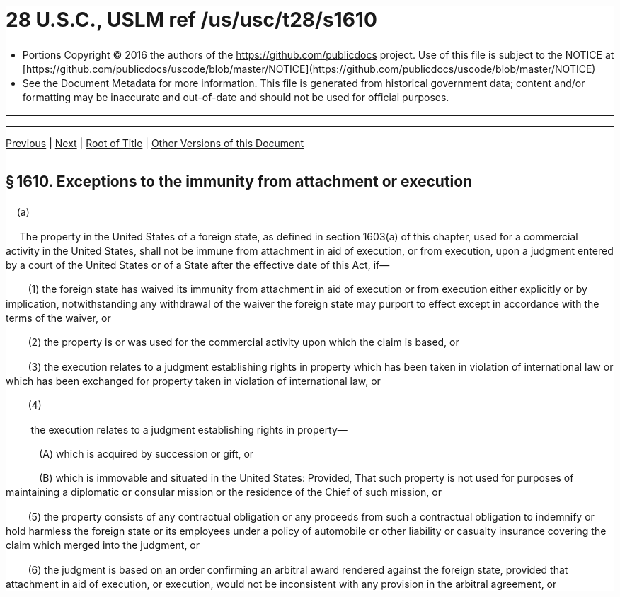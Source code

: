 ---
---

# 28 U.S.C., USLM ref /us/usc/t28/s1610

* Portions Copyright © 2016 the authors of the https://github.com/publicdocs project.
  Use of this file is subject to the NOTICE at [https://github.com/publicdocs/uscode/blob/master/NOTICE](https://github.com/publicdocs/uscode/blob/master/NOTICE)
* See the [Document Metadata](././../../../../..//README.md) for more information.
  This file is generated from historical government data; content and/or formatting may be inaccurate and out-of-date and should not be used for official purposes.

----------
----------

[Previous](./../../../../..//us/usc/t28/ptIV/ch97/m__us_usc_t28_s1609.md) | [Next](./../../../../..//us/usc/t28/ptIV/ch97/m__us_usc_t28_s1611.md) | [Root of Title](./../../../../../) | [Other Versions of this Document](https://publicdocs.github.io/go/links?ns=uslm&ref=%2Fus%2Fusc%2Ft28%2Fs1610)

## § 1610. Exceptions to the immunity from attachment or execution

    (a)

     The property in the United States of a foreign state, as defined in section 1603(a) of this chapter, used for a commercial activity in the United States, shall not be immune from attachment in aid of execution, or from execution, upon a judgment entered by a court of the United States or of a State after the effective date of this Act, if—

        (1) the foreign state has waived its immunity from attachment in aid of execution or from execution either explicitly or by implication, notwithstanding any withdrawal of the waiver the foreign state may purport to effect except in accordance with the terms of the waiver, or

        (2) the property is or was used for the commercial activity upon which the claim is based, or

        (3) the execution relates to a judgment establishing rights in property which has been taken in violation of international law or which has been exchanged for property taken in violation of international law, or

        (4)

         the execution relates to a judgment establishing rights in property—

            (A) which is acquired by succession or gift, or

            (B) which is immovable and situated in the United States: Provided, That such property is not used for purposes of maintaining a diplomatic or consular mission or the residence of the Chief of such mission, or

        (5) the property consists of any contractual obligation or any proceeds from such a contractual obligation to indemnify or hold harmless the foreign state or its employees under a policy of automobile or other liability or casualty insurance covering the claim which merged into the judgment, or

        (6) the judgment is based on an order confirming an arbitral award rendered against the foreign state, provided that attachment in aid of execution, or execution, would not be inconsistent with any provision in the arbitral agreement, or
